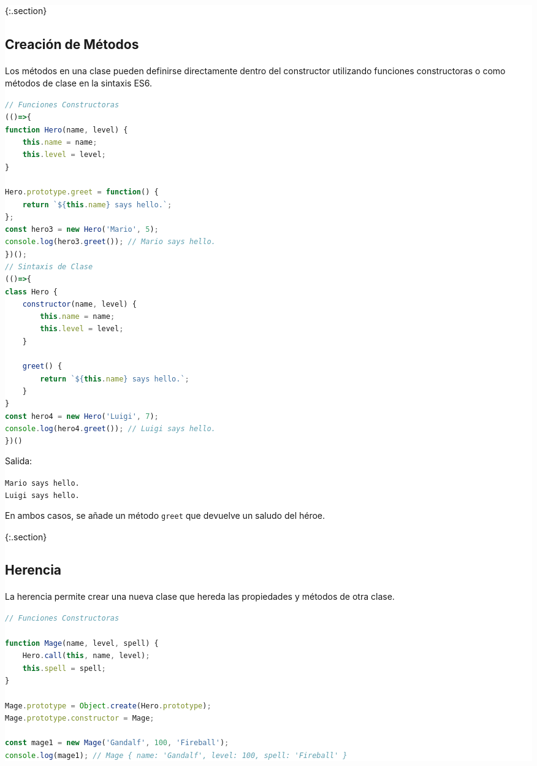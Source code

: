 {:.section}
## Creación de Métodos

Los métodos en una clase pueden definirse directamente dentro del constructor utilizando funciones constructoras o como métodos de clase en la sintaxis ES6.

```javascript
// Funciones Constructoras
(()=>{
function Hero(name, level) {
    this.name = name;
    this.level = level;
}

Hero.prototype.greet = function() {
    return `${this.name} says hello.`;
};
const hero3 = new Hero('Mario', 5);
console.log(hero3.greet()); // Mario says hello.
})();
// Sintaxis de Clase
(()=>{
class Hero {
    constructor(name, level) {
        this.name = name;
        this.level = level;
    }

    greet() {
        return `${this.name} says hello.`;
    }
}
const hero4 = new Hero('Luigi', 7);
console.log(hero4.greet()); // Luigi says hello.
})()
```

Salida:

```plaintext
Mario says hello.
Luigi says hello.
```

En ambos casos, se añade un método `greet` que devuelve un saludo del héroe.

{:.section}
## Herencia

La herencia permite crear una nueva clase que hereda las propiedades y métodos de otra clase.

```javascript
// Funciones Constructoras

function Mage(name, level, spell) {
    Hero.call(this, name, level);
    this.spell = spell;
}

Mage.prototype = Object.create(Hero.prototype);
Mage.prototype.constructor = Mage;

const mage1 = new Mage('Gandalf', 100, 'Fireball');
console.log(mage1); // Mage { name: 'Gandalf', level: 100, spell: 'Fireball' }


```
